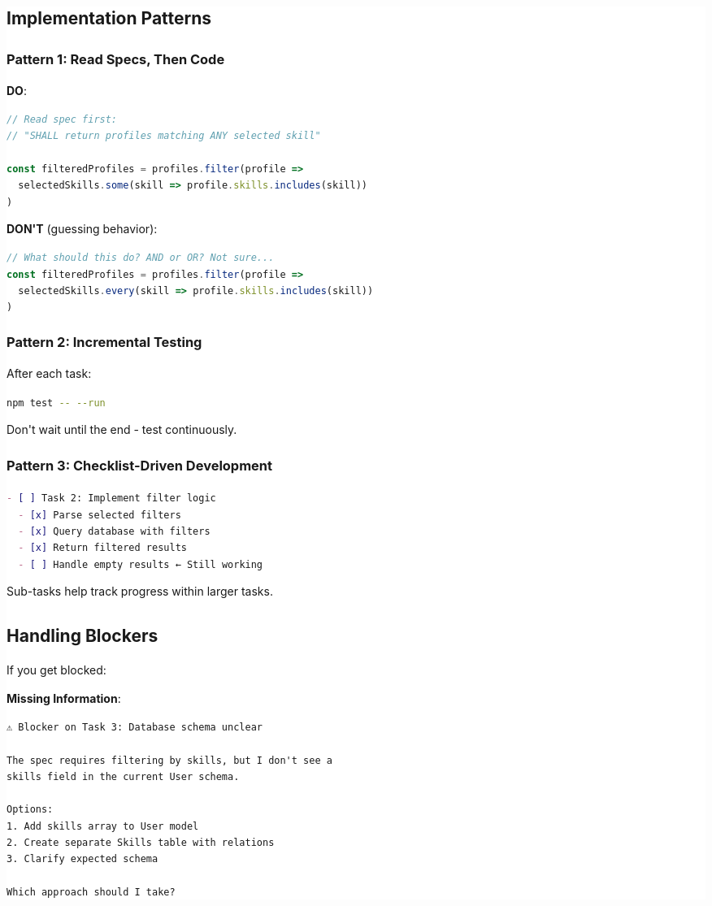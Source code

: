 ## Implementation Patterns

### Pattern 1: Read Specs, Then Code

**DO**:
```typescript
// Read spec first:
// "SHALL return profiles matching ANY selected skill"

const filteredProfiles = profiles.filter(profile =>
  selectedSkills.some(skill => profile.skills.includes(skill))
)
```

**DON'T** (guessing behavior):
```typescript
// What should this do? AND or OR? Not sure...
const filteredProfiles = profiles.filter(profile =>
  selectedSkills.every(skill => profile.skills.includes(skill))
)
```

### Pattern 2: Incremental Testing

After each task:
```bash
npm test -- --run
```

Don't wait until the end - test continuously.

### Pattern 3: Checklist-Driven Development

```markdown
- [ ] Task 2: Implement filter logic
  - [x] Parse selected filters
  - [x] Query database with filters
  - [x] Return filtered results
  - [ ] Handle empty results ← Still working
```

Sub-tasks help track progress within larger tasks.

## Handling Blockers

If you get blocked:

**Missing Information**:
```
⚠️ Blocker on Task 3: Database schema unclear

The spec requires filtering by skills, but I don't see a
skills field in the current User schema.

Options:
1. Add skills array to User model
2. Create separate Skills table with relations
3. Clarify expected schema

Which approach should I take?
```

